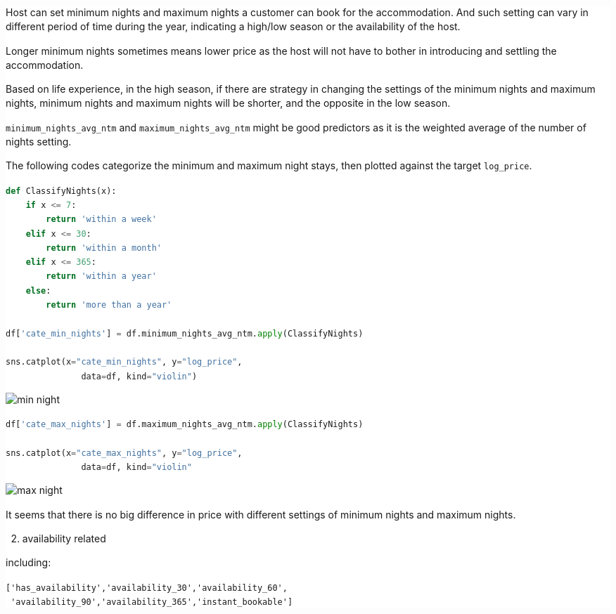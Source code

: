 Host can set minimum nights and maximum nights a customer can book for the accommodation. And such setting can vary in different period of time during the year, indicating a high/low season or the availability of the host.

Longer minimum nights sometimes means lower price as the host will not have to bother in introducing and settling the accommodation.

Based on life experience, in the high season, if there are strategy in changing the settings of the minimum nights and maximum nights, minimum nights and maximum nights will be shorter, and the opposite in the low season.

`minimum_nights_avg_ntm` and `maximum_nights_avg_ntm` might be good predictors as it is the weighted average of the number of nights setting.

The following codes categorize the minimum and maximum night stays, then plotted against the target `log_price`.

```python
def ClassifyNights(x):
    if x <= 7:
        return 'within a week'
    elif x <= 30:
        return 'within a month'
    elif x <= 365:
        return 'within a year'
    else:
        return 'more than a year'

df['cate_min_nights'] = df.minimum_nights_avg_ntm.apply(ClassifyNights)

sns.catplot(x="cate_min_nights", y="log_price", 
               data=df, kind="violin")
```

![min night](D:/program%20files/typora/imgbed/min%20night.png)

```python
df['cate_max_nights'] = df.maximum_nights_avg_ntm.apply(ClassifyNights)

sns.catplot(x="cate_max_nights", y="log_price", 
               data=df, kind="violin"
```

![max night](D:/program%20files/typora/imgbed/max%20night.png)

It seems that there is no big difference  in price with different settings of minimum nights and maximum nights.

2. availability related

including:

```
['has_availability','availability_30','availability_60',
 'availability_90','availability_365','instant_bookable']
```
